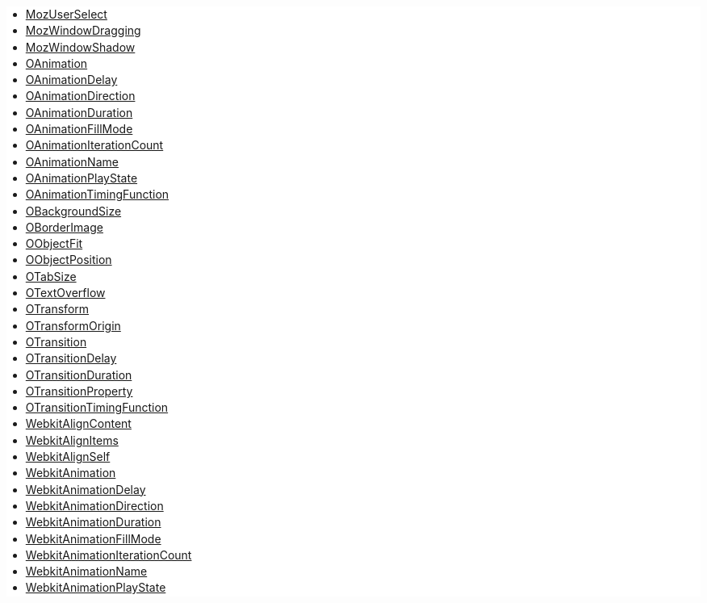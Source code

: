 - [MozUserSelect](components_GraphEditor_DataEditor._internal_.CSSProperties-1.md#mozuserselect)
- [MozWindowDragging](components_GraphEditor_DataEditor._internal_.CSSProperties-1.md#mozwindowdragging)
- [MozWindowShadow](components_GraphEditor_DataEditor._internal_.CSSProperties-1.md#mozwindowshadow)
- [OAnimation](components_GraphEditor_DataEditor._internal_.CSSProperties-1.md#oanimation)
- [OAnimationDelay](components_GraphEditor_DataEditor._internal_.CSSProperties-1.md#oanimationdelay)
- [OAnimationDirection](components_GraphEditor_DataEditor._internal_.CSSProperties-1.md#oanimationdirection)
- [OAnimationDuration](components_GraphEditor_DataEditor._internal_.CSSProperties-1.md#oanimationduration)
- [OAnimationFillMode](components_GraphEditor_DataEditor._internal_.CSSProperties-1.md#oanimationfillmode)
- [OAnimationIterationCount](components_GraphEditor_DataEditor._internal_.CSSProperties-1.md#oanimationiterationcount)
- [OAnimationName](components_GraphEditor_DataEditor._internal_.CSSProperties-1.md#oanimationname)
- [OAnimationPlayState](components_GraphEditor_DataEditor._internal_.CSSProperties-1.md#oanimationplaystate)
- [OAnimationTimingFunction](components_GraphEditor_DataEditor._internal_.CSSProperties-1.md#oanimationtimingfunction)
- [OBackgroundSize](components_GraphEditor_DataEditor._internal_.CSSProperties-1.md#obackgroundsize)
- [OBorderImage](components_GraphEditor_DataEditor._internal_.CSSProperties-1.md#oborderimage)
- [OObjectFit](components_GraphEditor_DataEditor._internal_.CSSProperties-1.md#oobjectfit)
- [OObjectPosition](components_GraphEditor_DataEditor._internal_.CSSProperties-1.md#oobjectposition)
- [OTabSize](components_GraphEditor_DataEditor._internal_.CSSProperties-1.md#otabsize)
- [OTextOverflow](components_GraphEditor_DataEditor._internal_.CSSProperties-1.md#otextoverflow)
- [OTransform](components_GraphEditor_DataEditor._internal_.CSSProperties-1.md#otransform)
- [OTransformOrigin](components_GraphEditor_DataEditor._internal_.CSSProperties-1.md#otransformorigin)
- [OTransition](components_GraphEditor_DataEditor._internal_.CSSProperties-1.md#otransition)
- [OTransitionDelay](components_GraphEditor_DataEditor._internal_.CSSProperties-1.md#otransitiondelay)
- [OTransitionDuration](components_GraphEditor_DataEditor._internal_.CSSProperties-1.md#otransitionduration)
- [OTransitionProperty](components_GraphEditor_DataEditor._internal_.CSSProperties-1.md#otransitionproperty)
- [OTransitionTimingFunction](components_GraphEditor_DataEditor._internal_.CSSProperties-1.md#otransitiontimingfunction)
- [WebkitAlignContent](components_GraphEditor_DataEditor._internal_.CSSProperties-1.md#webkitaligncontent)
- [WebkitAlignItems](components_GraphEditor_DataEditor._internal_.CSSProperties-1.md#webkitalignitems)
- [WebkitAlignSelf](components_GraphEditor_DataEditor._internal_.CSSProperties-1.md#webkitalignself)
- [WebkitAnimation](components_GraphEditor_DataEditor._internal_.CSSProperties-1.md#webkitanimation)
- [WebkitAnimationDelay](components_GraphEditor_DataEditor._internal_.CSSProperties-1.md#webkitanimationdelay)
- [WebkitAnimationDirection](components_GraphEditor_DataEditor._internal_.CSSProperties-1.md#webkitanimationdirection)
- [WebkitAnimationDuration](components_GraphEditor_DataEditor._internal_.CSSProperties-1.md#webkitanimationduration)
- [WebkitAnimationFillMode](components_GraphEditor_DataEditor._internal_.CSSProperties-1.md#webkitanimationfillmode)
- [WebkitAnimationIterationCount](components_GraphEditor_DataEditor._internal_.CSSProperties-1.md#webkitanimationiterationcount)
- [WebkitAnimationName](components_GraphEditor_DataEditor._internal_.CSSProperties-1.md#webkitanimationname)
- [WebkitAnimationPlayState](components_GraphEditor_DataEditor._internal_.CSSProperties-1.md#webkitanimationplaystate)